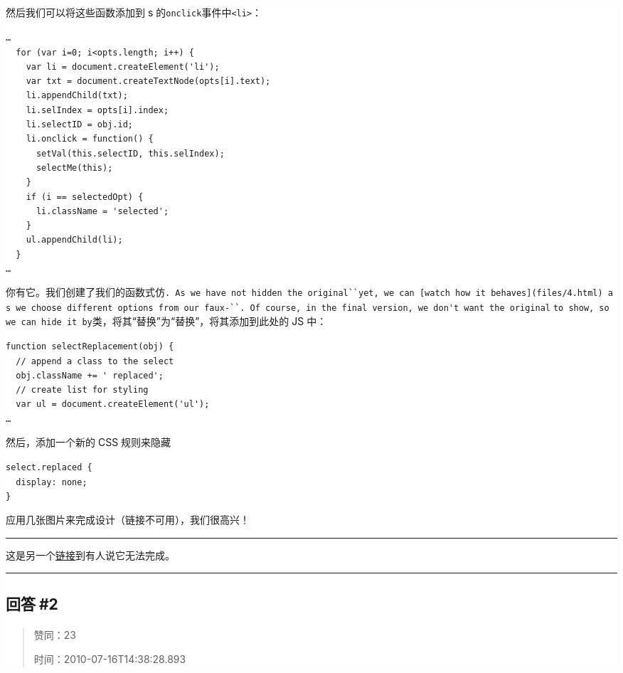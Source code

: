 然后我们可以将这些函数添加到 s 的`onclick`事件中`<li>`：

```
…
  for (var i=0; i<opts.length; i++) {
    var li = document.createElement('li');
    var txt = document.createTextNode(opts[i].text);
    li.appendChild(txt);
    li.selIndex = opts[i].index;
    li.selectID = obj.id;
    li.onclick = function() {
      setVal(this.selectID, this.selIndex);
      selectMe(this);
    }
    if (i == selectedOpt) {
      li.className = 'selected';
    }
    ul.appendChild(li);
  }
… 
```

你有它。我们创建了我们的函数式仿`. As we have not hidden the original``yet, we can [watch how it behaves](files/4.html) as we choose different options from our faux-``. Of course, in the final version, we don't want the original` `to show, so we can hide it by`类，将其“替换”为“替换”，将其添加到此处的 JS 中：

```
function selectReplacement(obj) {
  // append a class to the select
  obj.className += ' replaced';
  // create list for styling
  var ul = document.createElement('ul');
… 
```

然后，添加一个新的 CSS 规则来隐藏

```
select.replaced {
  display: none;
} 
```

应用几张图片来完成设计（链接不可用），我们很高兴！

* * *

这是另一个[链接](http://csscreator.com/node/25166)到有人说它无法完成。

* * *

## 回答 #2

> 赞同：23
> 
> 时间：2010-07-16T14:38:28.893
